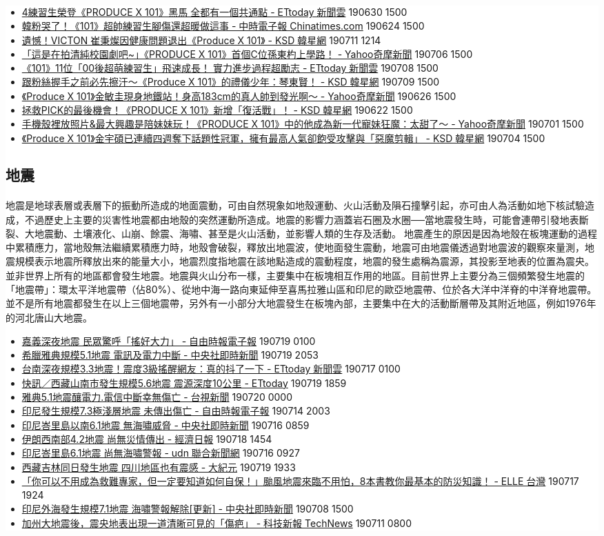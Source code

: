 - [4練習生榮登《PRODUCE X 101》黑馬 全都有一個共通點 - ETtoday 新聞雲](https://star.ettoday.net/news/1478563 "4練習生榮登《PRODUCE X 101》黑馬 全都有一個共通點 - ETtoday 新聞雲") 190630 1500
- [韓粉哭了！《101》超帥練習生腳傷還超暖做這事 - 中時電子報 Chinatimes.com](https://www.chinatimes.com/amp/realtimenews/20190624003701-260404 "韓粉哭了！《101》超帥練習生腳傷還超暖做這事 - 中時電子報 Chinatimes.com") 190624 1500
- [遺憾！VICTON 崔秉燦因健康問題退出《Produce X 101》 - KSD 韓星網](https://www.koreastardaily.com/tc/news/118293 "遺憾！VICTON 崔秉燦因健康問題退出《Produce X 101》 - KSD 韓星網") 190711 1214
- [「這是在拍清純校園劇吧~」《PRODUCE X 101》首個C位孫東杓上學路！ - Yahoo奇摩新聞](https://tw.news.yahoo.com/%E9%80%99%E6%98%AF%E5%9C%A8%E6%8B%8D%E6%B8%85%E7%B4%94%E6%A0%A1%E5%9C%92%E5%8A%87%E5%90%A7-produce-x-101-%E9%A6%96%E5%80%8Bc%E4%BD%8D%E5%AD%AB%E6%9D%B1%E6%9D%93%E4%B8%8A%E5%AD%B8%E8%B7%AF-000000477.html "「這是在拍清純校園劇吧~」《PRODUCE X 101》首個C位孫東杓上學路！ - Yahoo奇摩新聞") 190706 1500
- [《101》11位「00後超萌練習生」飛速成長！ 實力進步過程超勵志 - ETtoday 新聞雲](https://star.ettoday.net/news/1484952 "《101》11位「00後超萌練習生」飛速成長！ 實力進步過程超勵志 - ETtoday 新聞雲") 190708 1500
- [跟粉絲握手之前必先擦汗～《Produce X 101》的禮儀少年：琴東賢！ - KSD 韓星網](https://www.koreastardaily.com/tc/news/118223 "跟粉絲握手之前必先擦汗～《Produce X 101》的禮儀少年：琴東賢！ - KSD 韓星網") 190709 1500
- [《Produce X 101》金敏圭現身地鐵站！身高183cm的真人帥到發光啊～ - Yahoo奇摩新聞](https://tw.news.yahoo.com/produce-x-101-%E9%87%91%E6%95%8F%E5%9C%AD%E7%8F%BE%E8%BA%AB%E5%9C%B0%E9%90%B5%E7%AB%99-%E8%BA%AB%E9%AB%98183cm%E7%9A%84%E7%9C%9F%E4%BA%BA%E5%B8%A5%E5%88%B0%E7%99%BC%E5%85%89%E5%95%8A-003000842.html "《Produce X 101》金敏圭現身地鐵站！身高183cm的真人帥到發光啊～ - Yahoo奇摩新聞") 190626 1500
- [拯救PICK的最後機會！《PRODUCE X 101》新增「復活戰」！ - KSD 韓星網](https://www.koreastardaily.com/tc/news/117777 "拯救PICK的最後機會！《PRODUCE X 101》新增「復活戰」！ - KSD 韓星網") 190622 1500
- [手機殼裡放照片&最大興趣是陪妹妹玩！《PRODUCE X 101》中的他成為新一代寵妹狂魔：太甜了～ - Yahoo奇摩新聞](https://tw.news.yahoo.com/%E6%89%8B%E6%A9%9F%E6%AE%BC%E8%A3%A1%E6%94%BE%E7%85%A7%E7%89%87-%E6%9C%80%E5%A4%A7%E8%88%88%E8%B6%A3%E6%98%AF%E9%99%AA%E5%A6%B9%E5%A6%B9%E7%8E%A9-produce-x-101-002600310.html "手機殼裡放照片&最大興趣是陪妹妹玩！《PRODUCE X 101》中的他成為新一代寵妹狂魔：太甜了～ - Yahoo奇摩新聞") 190701 1500
- [《Produce X 101》金宇碩已連續四週奪下話題性冠軍，擁有最高人氣卻飽受攻擊與「惡魔剪輯」 - KSD 韓星網](https://www.koreastardaily.com/tc/news/118095 "《Produce X 101》金宇碩已連續四週奪下話題性冠軍，擁有最高人氣卻飽受攻擊與「惡魔剪輯」 - KSD 韓星網") 190704 1500

## 地震

地震是地球表層或表層下的振動所造成的地面震動，可由自然現象如地殼運動、火山活動及隕石撞擊引起，亦可由人為活動如地下核試驗造成，不過歷史上主要的災害性地震都由地殼的突然運動所造成。地震的影響力涵蓋岩石圈及水圈──當地震發生時，可能會連帶引發地表斷裂、大地震動、土壤液化、山崩、餘震、海嘯、甚至是火山活動，並影響人類的生存及活動。
地震產生的原因是因為地殼在板塊運動的過程中累積應力，當地殼無法繼續累積應力時，地殼會破裂，釋放出地震波，使地面發生震動，地震可由地震儀透過對地震波的觀察來量測，地震規模表示地震所釋放出來的能量大小，地震烈度指地震在該地點造成的震動程度，地震的發生處稱為震源，其投影至地表的位置為震央。
並非世界上所有的地區都會發生地震。地震與火山分布一樣，主要集中在板塊相互作用的地區。目前世界上主要分為三個頻繁發生地震的「地震帶」：環太平洋地震帶（佔80%）、從地中海一路向東延伸至喜馬拉雅山區和印尼的歐亞地震帶、位於各大洋中洋脊的中洋脊地震帶。並不是所有地震都發生在以上三個地震帶，另外有一小部分大地震發生在板塊內部，主要集中在大的活動斷層帶及其附近地區，例如1976年的河北唐山大地震。
- [嘉義深夜地震 民眾驚呼「搖好大力」 - 自由時報電子報](https://news.ltn.com.tw/news/life/breakingnews/2857387 "嘉義深夜地震 民眾驚呼「搖好大力」 - 自由時報電子報") 190719 0100
- [希臘雅典規模5.1地震 電訊及電力中斷 - 中央社即時新聞](https://www.cna.com.tw/news/firstnews/201907190289.aspx "希臘雅典規模5.1地震 電訊及電力中斷 - 中央社即時新聞") 190719 2053
- [台南深夜規模3.3地震！震度3級搖醒網友：真的抖了一下 - ETtoday 新聞雲](https://www.ettoday.net/news/20190717/1491687.htm "台南深夜規模3.3地震！震度3級搖醒網友：真的抖了一下 - ETtoday 新聞雲") 190717 0100
- [快訊／西藏山南市發生規模5.6地震 震源深度10公里 - ETtoday](https://www.ettoday.net/news/20190719/1494178.htm "快訊／西藏山南市發生規模5.6地震 震源深度10公里 - ETtoday") 190719 1859
- [雅典5.1地震釀電力.電信中斷幸無傷亡 - 台視新聞](https://www.ttv.com.tw/news/view/10807190034400N/579 "雅典5.1地震釀電力.電信中斷幸無傷亡 - 台視新聞") 190720 0000
- [印尼發生規模7.3極淺層地震 未傳出傷亡 - 自由時報電子報](https://news.ltn.com.tw/news/life/breakingnews/2852696 "印尼發生規模7.3極淺層地震 未傳出傷亡 - 自由時報電子報") 190714 2003
- [印尼峇里島以南6.1地震 無海嘯威脅 - 中央社即時新聞](https://www.cna.com.tw/news/aopl/201907160028.aspx "印尼峇里島以南6.1地震 無海嘯威脅 - 中央社即時新聞") 190716 0859
- [伊朗西南部4.2地震 尚無災情傳出 - 經濟日報](https://money.udn.com/money/story/5599/3936253 "伊朗西南部4.2地震 尚無災情傳出 - 經濟日報") 190718 1454
- [印尼峇里島6.1地震 尚無海嘯警報 - udn 聯合新聞網](https://udn.com/news/story/6811/3930984 "印尼峇里島6.1地震 尚無海嘯警報 - udn 聯合新聞網") 190716 0927
- [西藏吉林同日發生地震 四川地區也有震感 - 大紀元](http://www.epochtimes.com/b5/19/7/19/n11395510.htm "西藏吉林同日發生地震 四川地區也有震感 - 大紀元") 190719 1933
- [「﻿你可以不用成為救難專家，但一定要知道如何自保！﻿」颱風地震來臨不用怕，8本書教你最基本的防災知識！ - ELLE 台灣](https://www.elle.com/tw/life/how-to/g28417619/about-disaster-5-books/ "「﻿你可以不用成為救難專家，但一定要知道如何自保！﻿」颱風地震來臨不用怕，8本書教你最基本的防災知識！ - ELLE 台灣") 190717 1924
- [印尼外海發生規模7.1地震 海嘯警報解除[更新] - 中央社即時新聞](https://www.cna.com.tw/news/firstnews/201907070207.aspx "印尼外海發生規模7.1地震 海嘯警報解除[更新] - 中央社即時新聞") 190708 1500
- [加州大地震後，震央地表出現一道清晰可見的「傷疤」 - 科技新報 TechNews](https://technews.tw/2019/07/11/california-earthquake-created-a-massive-crack/ "加州大地震後，震央地表出現一道清晰可見的「傷疤」 - 科技新報 TechNews") 190711 0800